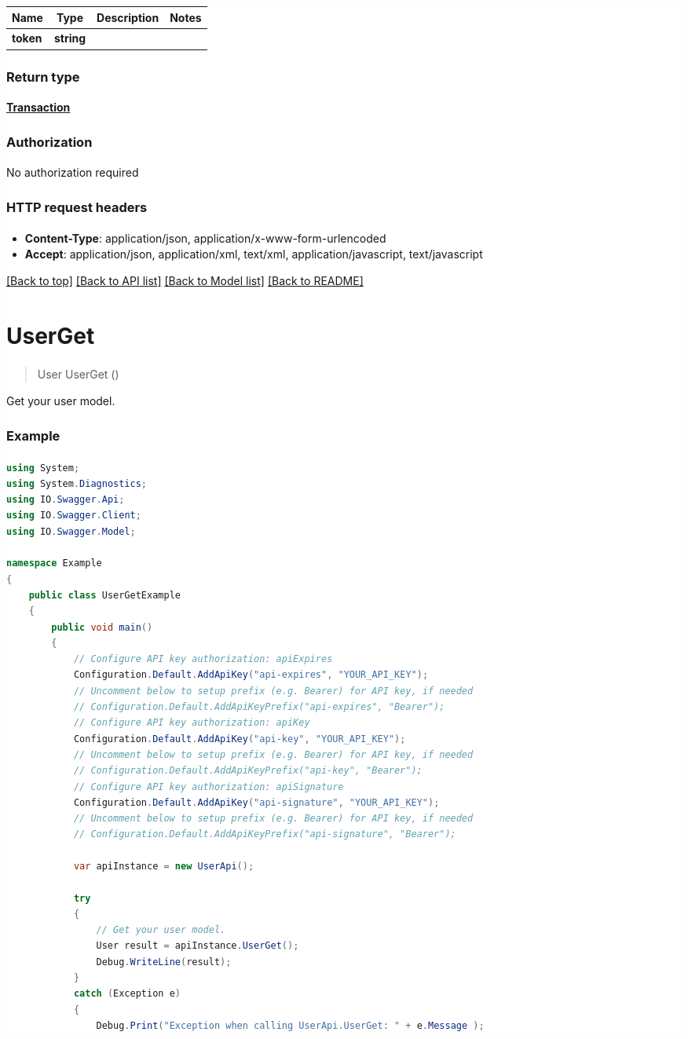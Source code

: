Name | Type | Description  | Notes
------------- | ------------- | ------------- | -------------
 **token** | **string**|  | 

### Return type

[**Transaction**](Transaction.md)

### Authorization

No authorization required

### HTTP request headers

 - **Content-Type**: application/json, application/x-www-form-urlencoded
 - **Accept**: application/json, application/xml, text/xml, application/javascript, text/javascript

[[Back to top]](#) [[Back to API list]](../README.md#documentation-for-api-endpoints) [[Back to Model list]](../README.md#documentation-for-models) [[Back to README]](../README.md)

<a name="userget"></a>
# **UserGet**
> User UserGet ()

Get your user model.

### Example
```csharp
using System;
using System.Diagnostics;
using IO.Swagger.Api;
using IO.Swagger.Client;
using IO.Swagger.Model;

namespace Example
{
    public class UserGetExample
    {
        public void main()
        {
            // Configure API key authorization: apiExpires
            Configuration.Default.AddApiKey("api-expires", "YOUR_API_KEY");
            // Uncomment below to setup prefix (e.g. Bearer) for API key, if needed
            // Configuration.Default.AddApiKeyPrefix("api-expires", "Bearer");
            // Configure API key authorization: apiKey
            Configuration.Default.AddApiKey("api-key", "YOUR_API_KEY");
            // Uncomment below to setup prefix (e.g. Bearer) for API key, if needed
            // Configuration.Default.AddApiKeyPrefix("api-key", "Bearer");
            // Configure API key authorization: apiSignature
            Configuration.Default.AddApiKey("api-signature", "YOUR_API_KEY");
            // Uncomment below to setup prefix (e.g. Bearer) for API key, if needed
            // Configuration.Default.AddApiKeyPrefix("api-signature", "Bearer");

            var apiInstance = new UserApi();

            try
            {
                // Get your user model.
                User result = apiInstance.UserGet();
                Debug.WriteLine(result);
            }
            catch (Exception e)
            {
                Debug.Print("Exception when calling UserApi.UserGet: " + e.Message );
```